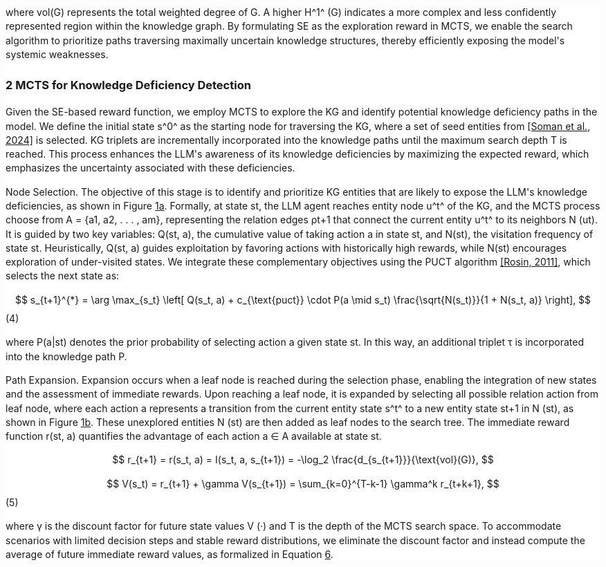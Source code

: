 where vol(G) represents the total weighted degree of G. A higher H^1^ (G) indicates a more complex and less confidently represented region within the knowledge graph. By formulating SE as the exploration reward in MCTS, we enable the search algorithm to prioritize paths traversing maximally uncertain knowledge structures, thereby efficiently exposing the model's systemic weaknesses.

### 2 MCTS for Knowledge Deficiency Detection

Given the SE-based reward function, we employ MCTS to explore the KG and identify potential knowledge deficiency paths in the model. We define the initial state s^0^ as the starting node for traversing the KG, where a set of seed entities from [[Soman et al., 2024]](#ref-11-11) is selected. KG triplets are incrementally incorporated into the knowledge paths until the maximum search depth T is reached. This process enhances the LLM's awareness of its knowledge deficiencies by maximizing the expected reward, which emphasizes the uncertainty associated with these deficiencies.

Node Selection. The objective of this stage is to identify and prioritize KG entities that are likely to expose the LLM's knowledge deficiencies, as shown in Figure [1a](#page-2-0). Formally, at state st, the LLM agent reaches entity node u^t^ of the KG, and the MCTS process choose from A = {a1, a2, . . . , am}, representing the relation edges ρt+1 that connect the current entity u^t^ to its neighbors N (ut). It is guided by two key variables: Q(st, a), the cumulative value of taking action a in state st, and N(st), the visitation frequency of state st. Heuristically, Q(st, a) guides exploitation by favoring actions with historically high rewards, while N(st) encourages exploration of under-visited states. We integrate these complementary objectives using the PUCT algorithm [[Rosin, 2011]](#ref-11-12), which selects the next state as:

$$
s_{t+1}^{*} = \arg \max_{s_t} \left[ Q(s_t, a) + c_{\text{puct}} \cdot P(a \mid s_t) \frac{\sqrt{N(s_t)}}{1 + N(s_t, a)} \right],
$$
(4)

where P(a|st) denotes the prior probability of selecting action a given state st. In this way, an additional triplet τ is incorporated into the knowledge path P.

Path Expansion. Expansion occurs when a leaf node is reached during the selection phase, enabling the integration of new states and the assessment of immediate rewards. Upon reaching a leaf node, it is expanded by selecting all possible relation action from leaf node, where each action a represents a transition from the current entity state s^t^ to a new entity state st+1 in N (st), as shown in Figure [1b](#page-2-0). These unexplored entities N (st) are then added as leaf nodes to the search tree. The immediate reward function r(st, a) quantifies the advantage of each action a ∈ A available at state st.

$$
r_{t+1} = r(s_t, a) = I(s_t, a, s_{t+1}) = -\log_2 \frac{d_{s_{t+1}}}{\text{vol}(G)},
$$

$$
V(s_t) = r_{t+1} + \gamma V(s_{t+1}) = \sum_{k=0}^{T-k-1} \gamma^k r_{t+k+1},
$$
(5)

where γ is the discount factor for future state values V (·) and T is the depth of the MCTS search space. To accommodate scenarios with limited decision steps and stable reward distributions, we eliminate the discount factor and instead compute the average of future immediate reward values, as formalized in Equation [6](#ref-4-0).
